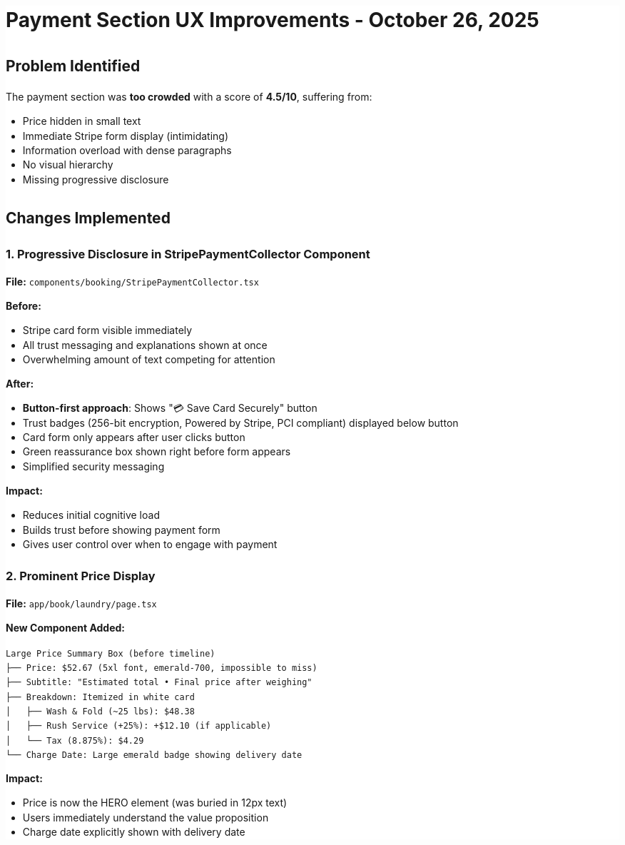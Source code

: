 # Payment Section UX Improvements - October 26, 2025

## Problem Identified
The payment section was **too crowded** with a score of **4.5/10**, suffering from:
- Price hidden in small text
- Immediate Stripe form display (intimidating)
- Information overload with dense paragraphs
- No visual hierarchy
- Missing progressive disclosure

## Changes Implemented

### 1. Progressive Disclosure in StripePaymentCollector Component
**File:** `components/booking/StripePaymentCollector.tsx`

**Before:**
- Stripe card form visible immediately
- All trust messaging and explanations shown at once
- Overwhelming amount of text competing for attention

**After:**
- **Button-first approach**: Shows "💳 Save Card Securely" button
- Trust badges (256-bit encryption, Powered by Stripe, PCI compliant) displayed below button
- Card form only appears after user clicks button
- Green reassurance box shown right before form appears
- Simplified security messaging

**Impact:**
- Reduces initial cognitive load
- Builds trust before showing payment form
- Gives user control over when to engage with payment

### 2. Prominent Price Display
**File:** `app/book/laundry/page.tsx`

**New Component Added:**
```
Large Price Summary Box (before timeline)
├── Price: $52.67 (5xl font, emerald-700, impossible to miss)
├── Subtitle: "Estimated total • Final price after weighing"
├── Breakdown: Itemized in white card
│   ├── Wash & Fold (~25 lbs): $48.38
│   ├── Rush Service (+25%): +$12.10 (if applicable)
│   └── Tax (8.875%): $4.29
└── Charge Date: Large emerald badge showing delivery date
```

**Impact:**
- Price is now the HERO element (was buried in 12px text)
- Users immediately understand the value proposition
- Charge date explicitly shown with delivery date
